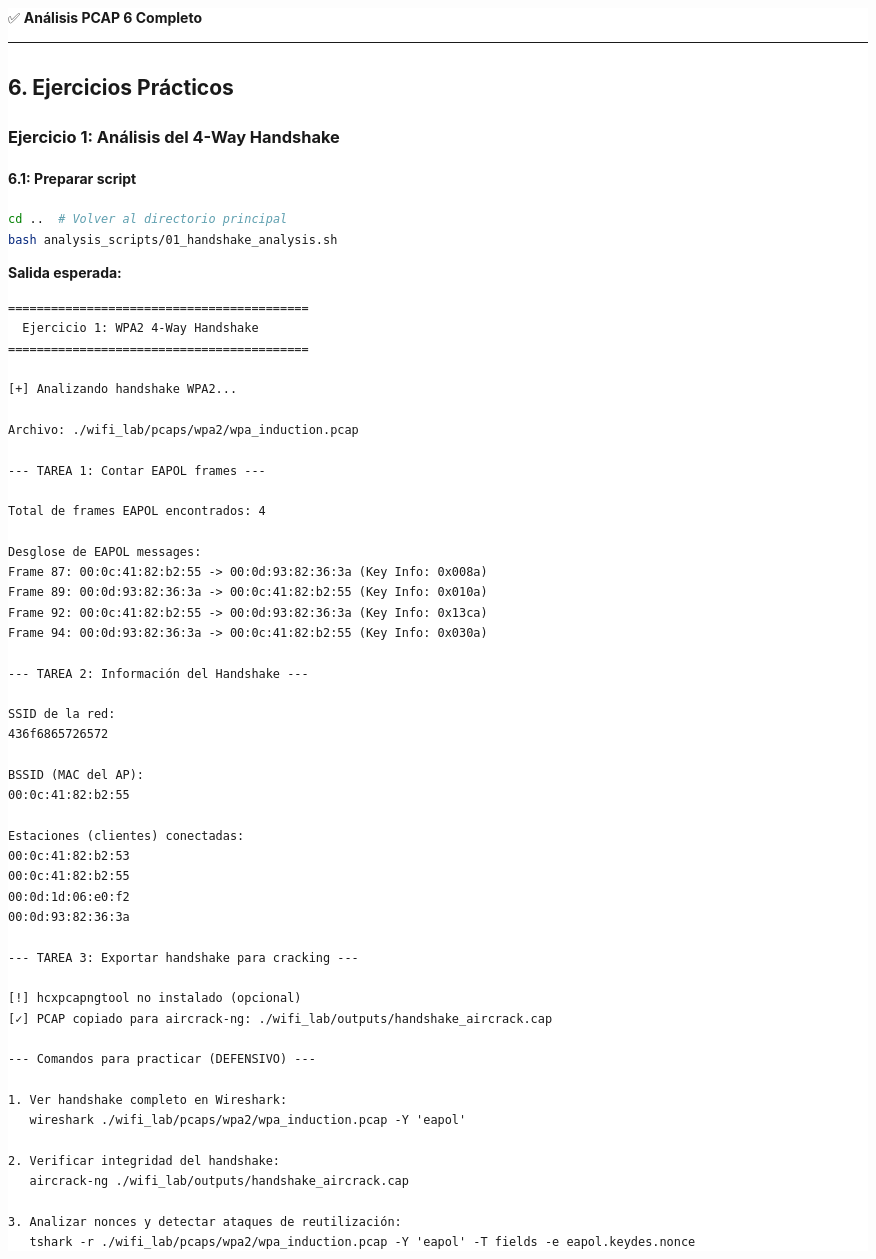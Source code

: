 ✅ **Análisis PCAP 6 Completo**

---

## 6. Ejercicios Prácticos

### Ejercicio 1: Análisis del 4-Way Handshake

#### 6.1: Preparar script

```bash
cd ..  # Volver al directorio principal
bash analysis_scripts/01_handshake_analysis.sh
```

**Salida esperada:**
```
==========================================
  Ejercicio 1: WPA2 4-Way Handshake
==========================================

[+] Analizando handshake WPA2...

Archivo: ./wifi_lab/pcaps/wpa2/wpa_induction.pcap

--- TAREA 1: Contar EAPOL frames ---

Total de frames EAPOL encontrados: 4

Desglose de EAPOL messages:
Frame 87: 00:0c:41:82:b2:55 -> 00:0d:93:82:36:3a (Key Info: 0x008a)
Frame 89: 00:0d:93:82:36:3a -> 00:0c:41:82:b2:55 (Key Info: 0x010a)
Frame 92: 00:0c:41:82:b2:55 -> 00:0d:93:82:36:3a (Key Info: 0x13ca)
Frame 94: 00:0d:93:82:36:3a -> 00:0c:41:82:b2:55 (Key Info: 0x030a)

--- TAREA 2: Información del Handshake ---

SSID de la red:
436f6865726572

BSSID (MAC del AP):
00:0c:41:82:b2:55

Estaciones (clientes) conectadas:
00:0c:41:82:b2:53
00:0c:41:82:b2:55
00:0d:1d:06:e0:f2
00:0d:93:82:36:3a

--- TAREA 3: Exportar handshake para cracking ---

[!] hcxpcapngtool no instalado (opcional)
[✓] PCAP copiado para aircrack-ng: ./wifi_lab/outputs/handshake_aircrack.cap

--- Comandos para practicar (DEFENSIVO) ---

1. Ver handshake completo en Wireshark:
   wireshark ./wifi_lab/pcaps/wpa2/wpa_induction.pcap -Y 'eapol'

2. Verificar integridad del handshake:
   aircrack-ng ./wifi_lab/outputs/handshake_aircrack.cap

3. Analizar nonces y detectar ataques de reutilización:
   tshark -r ./wifi_lab/pcaps/wpa2/wpa_induction.pcap -Y 'eapol' -T fields -e eapol.keydes.nonce
```